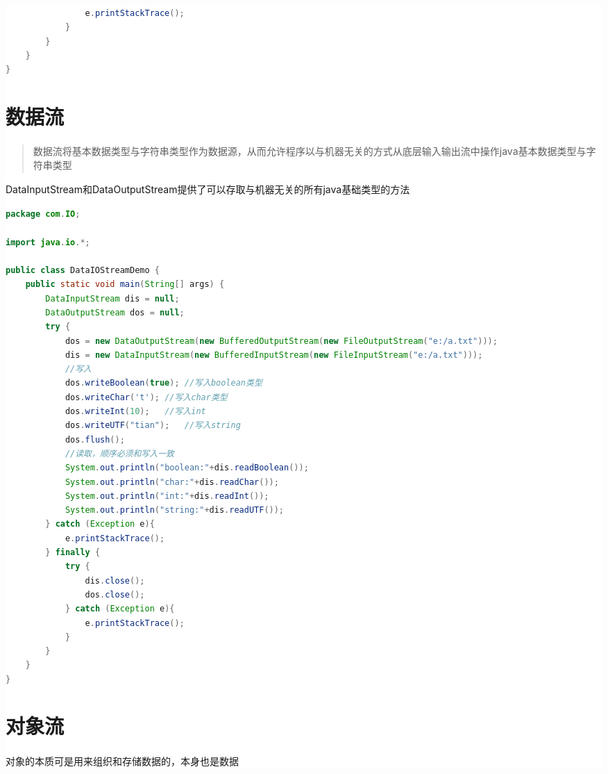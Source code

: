 ```java
                e.printStackTrace();
            }
        }
    }
}
```

# 数据流
>数据流将基本数据类型与字符串类型作为数据源，从而允许程序以与机器无关的方式从底层输入输出流中操作java基本数据类型与字符串类型

DataInputStream和DataOutputStream提供了可以存取与机器无关的所有java基础类型的方法

```java
package com.IO;

import java.io.*;

public class DataIOStreamDemo {
    public static void main(String[] args) {
        DataInputStream dis = null;
        DataOutputStream dos = null;
        try {
            dos = new DataOutputStream(new BufferedOutputStream(new FileOutputStream("e:/a.txt")));
            dis = new DataInputStream(new BufferedInputStream(new FileInputStream("e:/a.txt")));
            //写入
            dos.writeBoolean(true); //写入boolean类型
            dos.writeChar('t'); //写入char类型
            dos.writeInt(10);   //写入int
            dos.writeUTF("tian");   //写入string
            dos.flush();
            //读取，顺序必须和写入一致
            System.out.println("boolean:"+dis.readBoolean());
            System.out.println("char:"+dis.readChar());
            System.out.println("int:"+dis.readInt());
            System.out.println("string:"+dis.readUTF());
        } catch (Exception e){
            e.printStackTrace();
        } finally {
            try {
                dis.close();
                dos.close();
            } catch (Exception e){
                e.printStackTrace();
            }
        }
    }
}
```

# 对象流
对象的本质可是用来组织和存储数据的，本身也是数据
